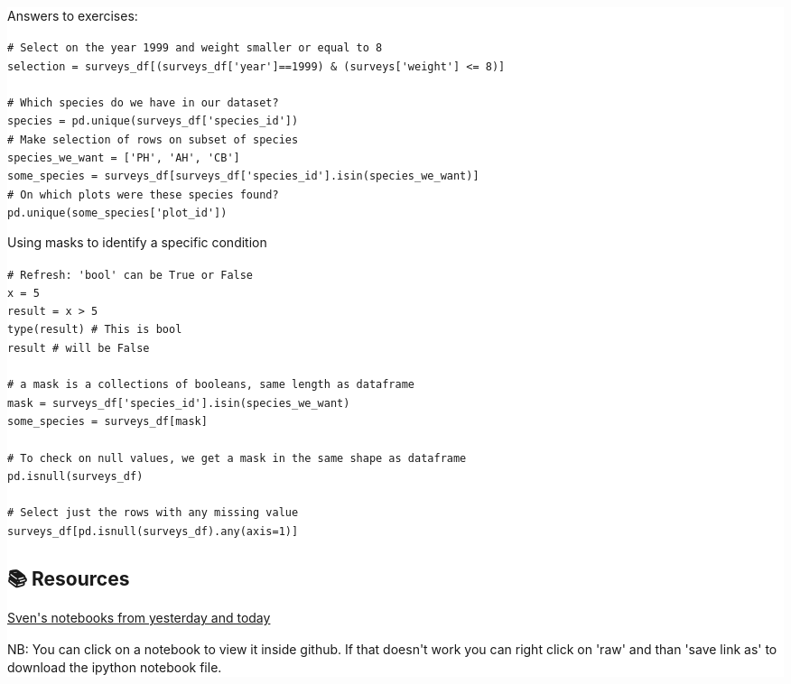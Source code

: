 Answers to exercises:
```python=
# Select on the year 1999 and weight smaller or equal to 8
selection = surveys_df[(surveys_df['year']==1999) & (surveys['weight'] <= 8)]

# Which species do we have in our dataset?
species = pd.unique(surveys_df['species_id'])
# Make selection of rows on subset of species
species_we_want = ['PH', 'AH', 'CB']
some_species = surveys_df[surveys_df['species_id'].isin(species_we_want)]
# On which plots were these species found?
pd.unique(some_species['plot_id'])
```

Using masks to identify a specific condition
```python=
# Refresh: 'bool' can be True or False
x = 5
result = x > 5
type(result) # This is bool
result # will be False

# a mask is a collections of booleans, same length as dataframe
mask = surveys_df['species_id'].isin(species_we_want)
some_species = surveys_df[mask]

# To check on null values, we get a mask in the same shape as dataframe
pd.isnull(surveys_df)

# Select just the rows with any missing value
surveys_df[pd.isnull(surveys_df).any(axis=1)]
```

## 📚 Resources 
[Sven's notebooks from yesterday and today](https://github.com/escience-academy/2021-04-19-dc-python-nlesc/tree/gh-pages/files/notebooks)

NB: You can click on a notebook to view it inside github. If that doesn't work you can right click on 'raw' and than 'save link as' to download the ipython notebook file.
 